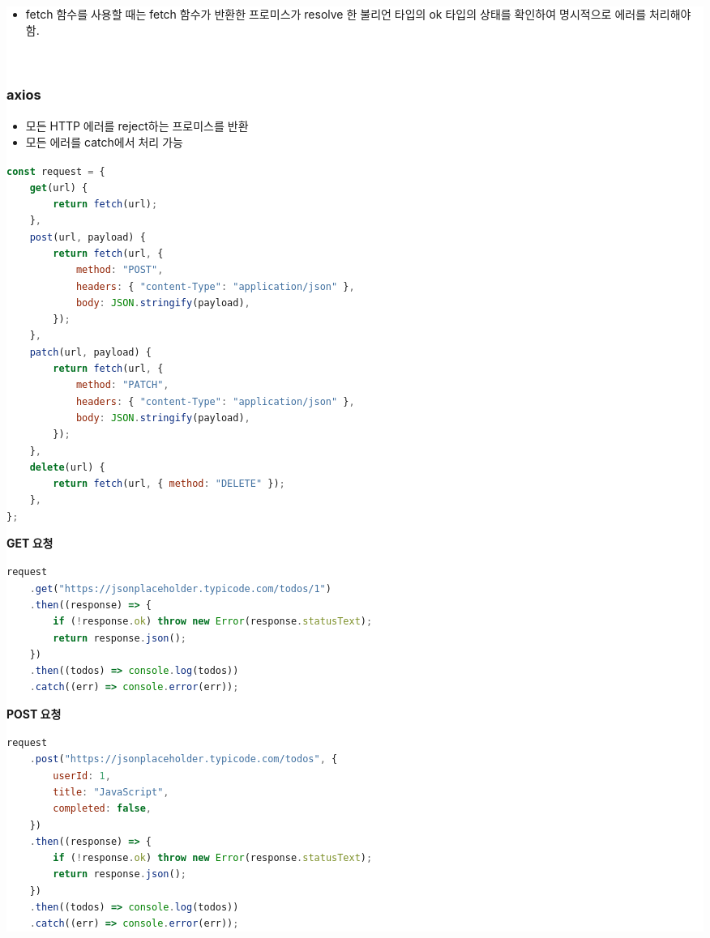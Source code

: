 - fetch 함수를 사용할 때는 fetch 함수가 반환한 프로미스가 resolve 한 불리언 타입의 ok 타입의 상태를 확인하여 명시적으로 에러를 처리해야 함.

<Br>

### axios

- 모든 HTTP 에러를 reject하는 프로미스를 반환
- 모든 에러를 catch에서 처리 가능

```js
const request = {
	get(url) {
		return fetch(url);
	},
	post(url, payload) {
		return fetch(url, {
			method: "POST",
			headers: { "content-Type": "application/json" },
			body: JSON.stringify(payload),
		});
	},
	patch(url, payload) {
		return fetch(url, {
			method: "PATCH",
			headers: { "content-Type": "application/json" },
			body: JSON.stringify(payload),
		});
	},
	delete(url) {
		return fetch(url, { method: "DELETE" });
	},
};
```

**GET 요청**

```js
request
	.get("https://jsonplaceholder.typicode.com/todos/1")
	.then((response) => {
		if (!response.ok) throw new Error(response.statusText);
		return response.json();
	})
	.then((todos) => console.log(todos))
	.catch((err) => console.error(err));
```

**POST 요청**

```js
request
	.post("https://jsonplaceholder.typicode.com/todos", {
		userId: 1,
		title: "JavaScript",
		completed: false,
	})
	.then((response) => {
		if (!response.ok) throw new Error(response.statusText);
		return response.json();
	})
	.then((todos) => console.log(todos))
	.catch((err) => console.error(err));
```
